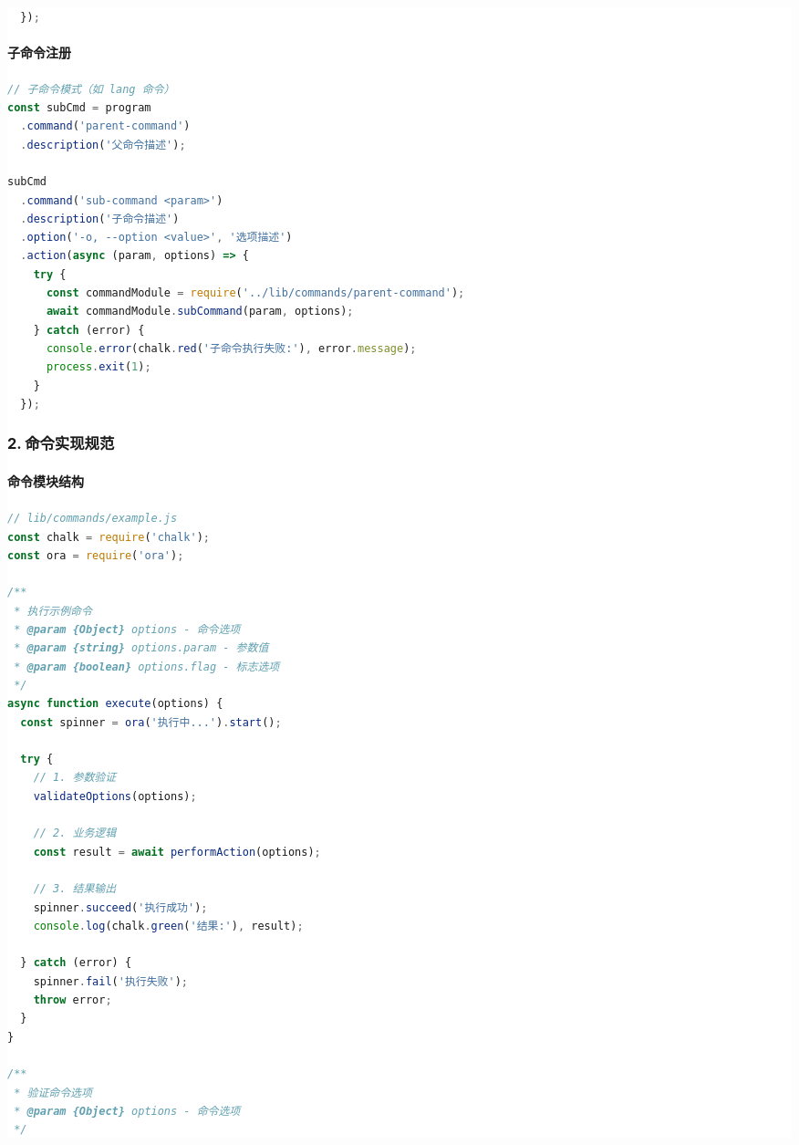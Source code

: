 ```javascript
  });
```

#### 子命令注册
```javascript
// 子命令模式（如 lang 命令）
const subCmd = program
  .command('parent-command')
  .description('父命令描述');

subCmd
  .command('sub-command <param>')
  .description('子命令描述')
  .option('-o, --option <value>', '选项描述')
  .action(async (param, options) => {
    try {
      const commandModule = require('../lib/commands/parent-command');
      await commandModule.subCommand(param, options);
    } catch (error) {
      console.error(chalk.red('子命令执行失败:'), error.message);
      process.exit(1);
    }
  });
```

### 2. 命令实现规范

#### 命令模块结构
```javascript
// lib/commands/example.js
const chalk = require('chalk');
const ora = require('ora');

/**
 * 执行示例命令
 * @param {Object} options - 命令选项
 * @param {string} options.param - 参数值
 * @param {boolean} options.flag - 标志选项
 */
async function execute(options) {
  const spinner = ora('执行中...').start();
  
  try {
    // 1. 参数验证
    validateOptions(options);
    
    // 2. 业务逻辑
    const result = await performAction(options);
    
    // 3. 结果输出
    spinner.succeed('执行成功');
    console.log(chalk.green('结果:'), result);
    
  } catch (error) {
    spinner.fail('执行失败');
    throw error;
  }
}

/**
 * 验证命令选项
 * @param {Object} options - 命令选项
 */
```